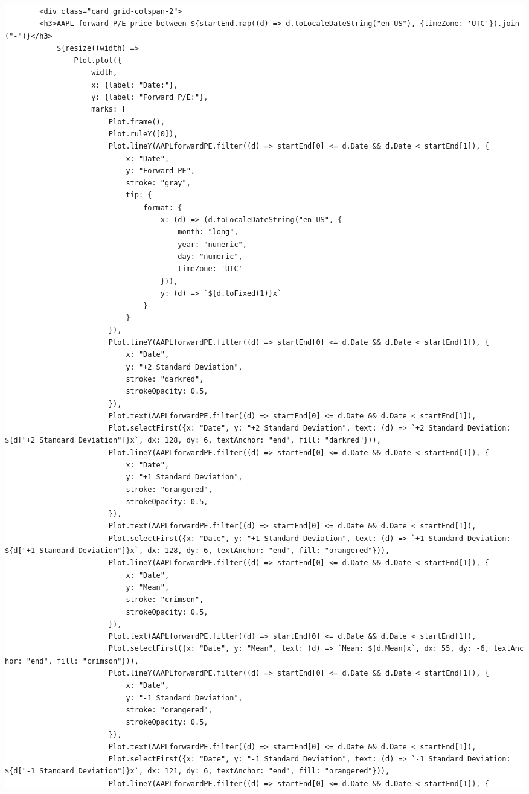             <div class="card grid-colspan-2">
            <h3>AAPL forward P/E price between ${startEnd.map((d) => d.toLocaleDateString("en-US"), {timeZone: 'UTC'}).join("-")}</h3>
                ${resize((width) =>
                    Plot.plot({
                        width, 
                        x: {label: "Date:"}, 
                        y: {label: "Forward P/E:"},
                        marks: [
                            Plot.frame(),
                            Plot.ruleY([0]),
                            Plot.lineY(AAPLforwardPE.filter((d) => startEnd[0] <= d.Date && d.Date < startEnd[1]), {
                                x: "Date", 
                                y: "Forward PE",
                                stroke: "gray",
                                tip: {
                                    format: {
                                        x: (d) => (d.toLocaleDateString("en-US", {
                                            month: "long",
                                            year: "numeric",
                                            day: "numeric",
                                            timeZone: 'UTC'  
                                        })),
                                        y: (d) => `${d.toFixed(1)}x`
                                    }
                                }
                            }),
                            Plot.lineY(AAPLforwardPE.filter((d) => startEnd[0] <= d.Date && d.Date < startEnd[1]), {
                                x: "Date", 
                                y: "+2 Standard Deviation", 
                                stroke: "darkred",
                                strokeOpacity: 0.5,
                            }),
                            Plot.text(AAPLforwardPE.filter((d) => startEnd[0] <= d.Date && d.Date < startEnd[1]), 
                            Plot.selectFirst({x: "Date", y: "+2 Standard Deviation", text: (d) => `+2 Standard Deviation: ${d["+2 Standard Deviation"]}x`, dx: 128, dy: 6, textAnchor: "end", fill: "darkred"})),
                            Plot.lineY(AAPLforwardPE.filter((d) => startEnd[0] <= d.Date && d.Date < startEnd[1]), {
                                x: "Date", 
                                y: "+1 Standard Deviation",
                                stroke: "orangered",
                                strokeOpacity: 0.5,
                            }),
                            Plot.text(AAPLforwardPE.filter((d) => startEnd[0] <= d.Date && d.Date < startEnd[1]), 
                            Plot.selectFirst({x: "Date", y: "+1 Standard Deviation", text: (d) => `+1 Standard Deviation: ${d["+1 Standard Deviation"]}x`, dx: 128, dy: 6, textAnchor: "end", fill: "orangered"})),
                            Plot.lineY(AAPLforwardPE.filter((d) => startEnd[0] <= d.Date && d.Date < startEnd[1]), {
                                x: "Date", 
                                y: "Mean",
                                stroke: "crimson",
                                strokeOpacity: 0.5,
                            }),
                            Plot.text(AAPLforwardPE.filter((d) => startEnd[0] <= d.Date && d.Date < startEnd[1]), 
                            Plot.selectFirst({x: "Date", y: "Mean", text: (d) => `Mean: ${d.Mean}x`, dx: 55, dy: -6, textAnchor: "end", fill: "crimson"})),
                            Plot.lineY(AAPLforwardPE.filter((d) => startEnd[0] <= d.Date && d.Date < startEnd[1]), {
                                x: "Date", 
                                y: "-1 Standard Deviation",
                                stroke: "orangered",
                                strokeOpacity: 0.5,
                            }),
                            Plot.text(AAPLforwardPE.filter((d) => startEnd[0] <= d.Date && d.Date < startEnd[1]), 
                            Plot.selectFirst({x: "Date", y: "-1 Standard Deviation", text: (d) => `-1 Standard Deviation: ${d["-1 Standard Deviation"]}x`, dx: 121, dy: 6, textAnchor: "end", fill: "orangered"})),
                            Plot.lineY(AAPLforwardPE.filter((d) => startEnd[0] <= d.Date && d.Date < startEnd[1]), {